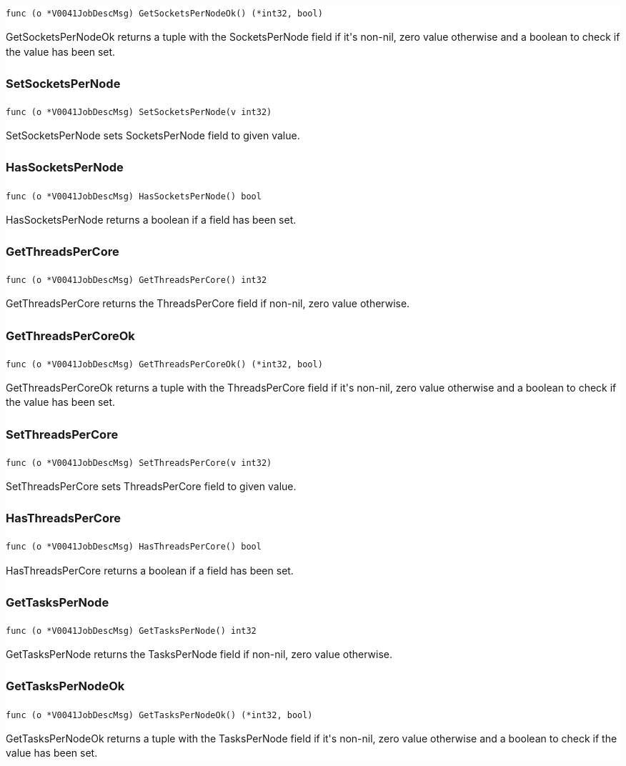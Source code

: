`func (o *V0041JobDescMsg) GetSocketsPerNodeOk() (*int32, bool)`

GetSocketsPerNodeOk returns a tuple with the SocketsPerNode field if it's non-nil, zero value otherwise
and a boolean to check if the value has been set.

### SetSocketsPerNode

`func (o *V0041JobDescMsg) SetSocketsPerNode(v int32)`

SetSocketsPerNode sets SocketsPerNode field to given value.

### HasSocketsPerNode

`func (o *V0041JobDescMsg) HasSocketsPerNode() bool`

HasSocketsPerNode returns a boolean if a field has been set.

### GetThreadsPerCore

`func (o *V0041JobDescMsg) GetThreadsPerCore() int32`

GetThreadsPerCore returns the ThreadsPerCore field if non-nil, zero value otherwise.

### GetThreadsPerCoreOk

`func (o *V0041JobDescMsg) GetThreadsPerCoreOk() (*int32, bool)`

GetThreadsPerCoreOk returns a tuple with the ThreadsPerCore field if it's non-nil, zero value otherwise
and a boolean to check if the value has been set.

### SetThreadsPerCore

`func (o *V0041JobDescMsg) SetThreadsPerCore(v int32)`

SetThreadsPerCore sets ThreadsPerCore field to given value.

### HasThreadsPerCore

`func (o *V0041JobDescMsg) HasThreadsPerCore() bool`

HasThreadsPerCore returns a boolean if a field has been set.

### GetTasksPerNode

`func (o *V0041JobDescMsg) GetTasksPerNode() int32`

GetTasksPerNode returns the TasksPerNode field if non-nil, zero value otherwise.

### GetTasksPerNodeOk

`func (o *V0041JobDescMsg) GetTasksPerNodeOk() (*int32, bool)`

GetTasksPerNodeOk returns a tuple with the TasksPerNode field if it's non-nil, zero value otherwise
and a boolean to check if the value has been set.
